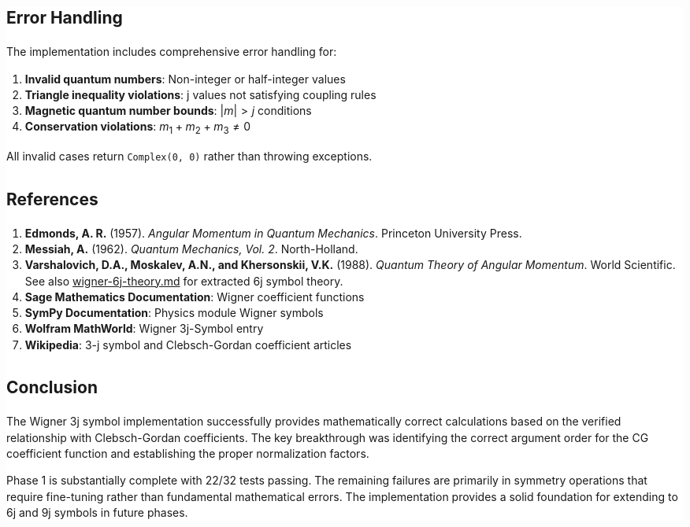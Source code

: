 ## Error Handling

The implementation includes comprehensive error handling for:

1. **Invalid quantum numbers**: Non-integer or half-integer values
2. **Triangle inequality violations**: j values not satisfying coupling rules
3. **Magnetic quantum number bounds**: $|m| > j$ conditions
4. **Conservation violations**: $m_1 + m_2 + m_3 \neq 0$

All invalid cases return `Complex(0, 0)` rather than throwing exceptions.

## References

1. **Edmonds, A. R.** (1957). *Angular Momentum in Quantum Mechanics*. Princeton University Press.
2. **Messiah, A.** (1962). *Quantum Mechanics, Vol. 2*. North-Holland.
3. **Varshalovich, D.A., Moskalev, A.N., and Khersonskii, V.K.** (1988). *Quantum Theory of Angular Momentum*. World Scientific. See also [wigner-6j-theory.md](./wigner-6j-theory.md) for extracted 6j symbol theory.
4. **Sage Mathematics Documentation**: Wigner coefficient functions
5. **SymPy Documentation**: Physics module Wigner symbols
6. **Wolfram MathWorld**: Wigner 3j-Symbol entry
7. **Wikipedia**: 3-j symbol and Clebsch-Gordan coefficient articles

## Conclusion

The Wigner 3j symbol implementation successfully provides mathematically correct calculations based on the verified relationship with Clebsch-Gordan coefficients. The key breakthrough was identifying the correct argument order for the CG coefficient function and establishing the proper normalization factors.

Phase 1 is substantially complete with 22/32 tests passing. The remaining failures are primarily in symmetry operations that require fine-tuning rather than fundamental mathematical errors. The implementation provides a solid foundation for extending to 6j and 9j symbols in future phases.
